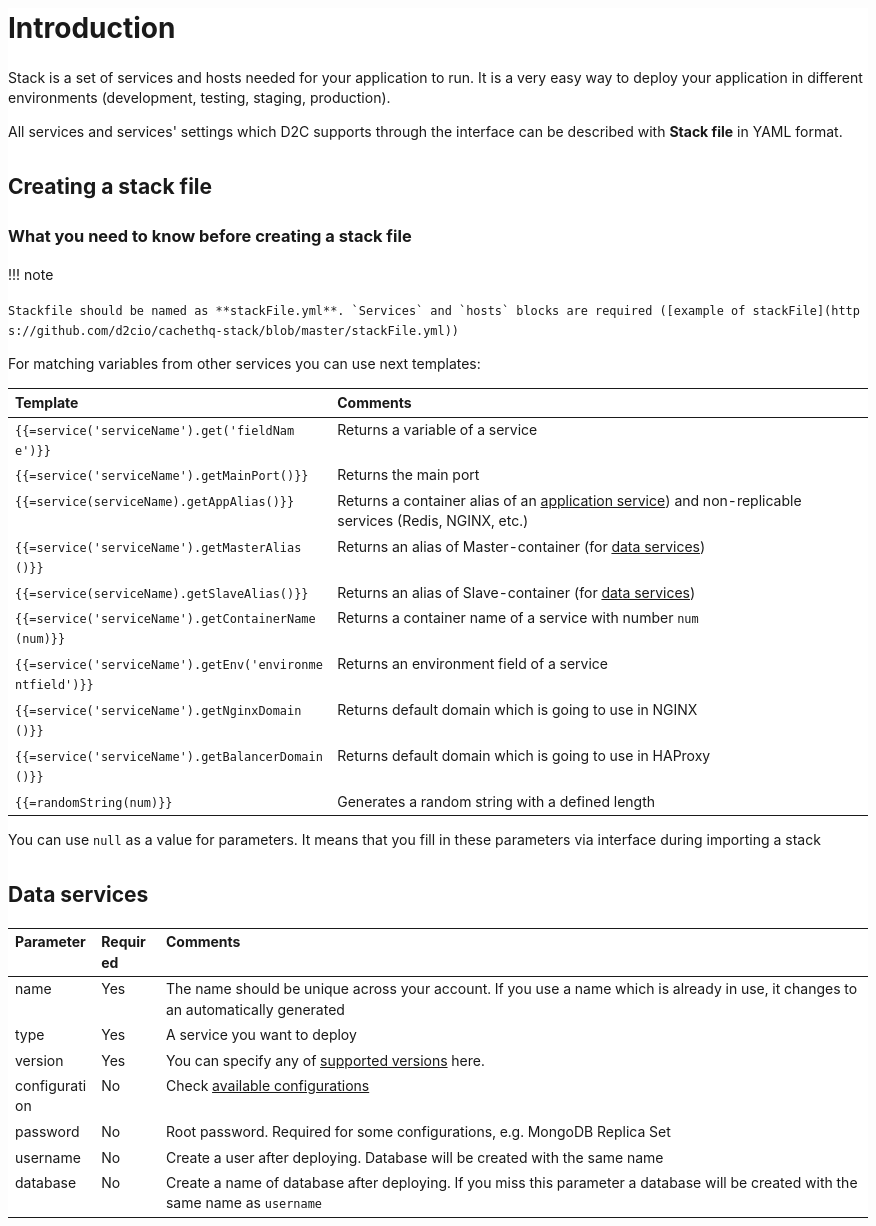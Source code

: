 # Introduction

Stack is a set of services and hosts needed for your application to run. It is a very easy way to deploy your application in different environments (development, testing, staging, production).

All services and services' settings which D2C supports through the interface can be described with **Stack file** in YAML format.

## Creating a stack file

### What you need to know before creating a stack file

!!! note

    Stackfile should be named as **stackFile.yml**. `Services` and `hosts` blocks are required ([example of stackFile](https://github.com/d2cio/cachethq-stack/blob/master/stackFile.yml))

For matching variables from other services you can use next templates:

Template                                                 | Comments
:------------------------------------------------------- | :-------------------------------------------------------------------------------------------------------------------------------------------------------
`{{=service('serviceName').get('fieldName')}}`           | Returns a variable of a service
`{{=service('serviceName').getMainPort()}}`              | Returns the main port
`{{=service(serviceName).getAppAlias()}}`                | Returns a container alias of an [application service](/getting-started/services/#application-services)) and non-replicable services (Redis, NGINX, etc.)
`{{=service('serviceName').getMasterAlias()}}`           | Returns an alias of Master-container (for [data services](/getting-started/services/#data-services))
`{{=service(serviceName).getSlaveAlias()}}`              | Returns an alias of Slave-container (for [data services](/getting-started/services/#data-services))
`{{=service('serviceName').getContainerName(num)}}`      | Returns a container name of a service with number `num`
`{{=service('serviceName').getEnv('environmentfield')}}` | Returns an environment field of a service
`{{=service('serviceName').getNginxDomain()}}`           | Returns default domain which is going to use in NGINX
`{{=service('serviceName').getBalancerDomain()}}`        | Returns default domain which is going to use in HAProxy
`{{=randomString(num)}}`                                 | Generates a random string with a defined length

You can use `null` as a value for parameters. It means that you fill in these parameters via interface during importing a stack

## Data services

Parameter            | Required | Comments
:------------------- | :------- | :-----------------------------------------------------------------------------------------------------------------------------------
name                 | Yes      | The name should be unique across your account. If you use a name which is already in use, it changes to an automatically generated
type                 | Yes      | A service you want to deploy
version              | Yes      | You can specify any of [supported versions](/getting-started/services/#data-services) here.
configuration        | No       | Check [available configurations](/getting-started/services/#data-services)
password             | No       | Root password. Required for some configurations, e.g. MongoDB Replica Set
username             | No       | Create a user after deploying. Database will be created with the same name
database             | No       | Create a name of database after deploying. If you miss this parameter a database will be created with the same name as `username`